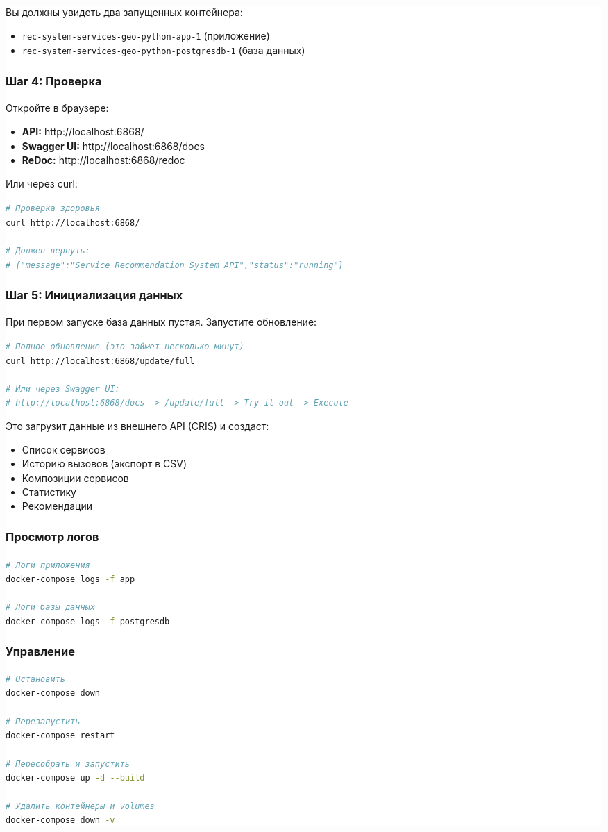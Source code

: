 Вы должны увидеть два запущенных контейнера:
- `rec-system-services-geo-python-app-1` (приложение)
- `rec-system-services-geo-python-postgresdb-1` (база данных)

### Шаг 4: Проверка

Откройте в браузере:
- **API:** http://localhost:6868/
- **Swagger UI:** http://localhost:6868/docs
- **ReDoc:** http://localhost:6868/redoc

Или через curl:
```bash
# Проверка здоровья
curl http://localhost:6868/

# Должен вернуть:
# {"message":"Service Recommendation System API","status":"running"}
```

### Шаг 5: Инициализация данных

При первом запуске база данных пустая. Запустите обновление:

```bash
# Полное обновление (это займет несколько минут)
curl http://localhost:6868/update/full

# Или через Swagger UI:
# http://localhost:6868/docs -> /update/full -> Try it out -> Execute
```

Это загрузит данные из внешнего API (CRIS) и создаст:
- Список сервисов
- Историю вызовов (экспорт в CSV)
- Композиции сервисов
- Статистику
- Рекомендации

### Просмотр логов

```bash
# Логи приложения
docker-compose logs -f app

# Логи базы данных
docker-compose logs -f postgresdb
```

### Управление

```bash
# Остановить
docker-compose down

# Перезапустить
docker-compose restart

# Пересобрать и запустить
docker-compose up -d --build

# Удалить контейнеры и volumes
docker-compose down -v
```
